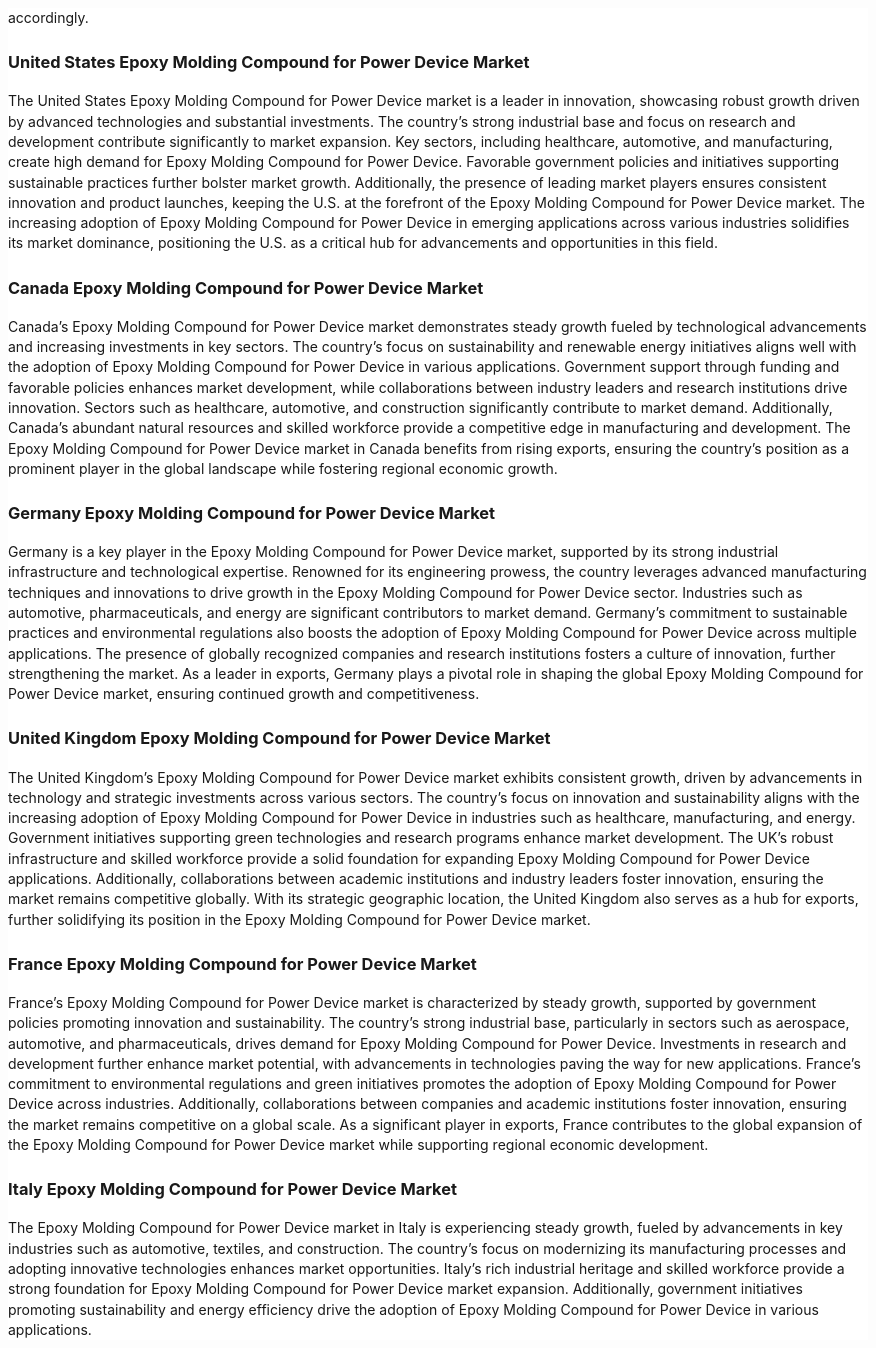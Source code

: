 accordingly.</p><h3>United States Epoxy Molding Compound for Power Device Market</h3><p>The United States Epoxy Molding Compound for Power Device market is a leader in innovation, showcasing robust growth driven by advanced technologies and substantial investments. The country&rsquo;s strong industrial base and focus on research and development contribute significantly to market expansion. Key sectors, including healthcare, automotive, and manufacturing, create high demand for Epoxy Molding Compound for Power Device. Favorable government policies and initiatives supporting sustainable practices further bolster market growth. Additionally, the presence of leading market players ensures consistent innovation and product launches, keeping the U.S. at the forefront of the Epoxy Molding Compound for Power Device market. The increasing adoption of Epoxy Molding Compound for Power Device in emerging applications across various industries solidifies its market dominance, positioning the U.S. as a critical hub for advancements and opportunities in this field.</p><h3>Canada Epoxy Molding Compound for Power Device Market</h3><p>Canada&rsquo;s Epoxy Molding Compound for Power Device market demonstrates steady growth fueled by technological advancements and increasing investments in key sectors. The country&rsquo;s focus on sustainability and renewable energy initiatives aligns well with the adoption of Epoxy Molding Compound for Power Device in various applications. Government support through funding and favorable policies enhances market development, while collaborations between industry leaders and research institutions drive innovation. Sectors such as healthcare, automotive, and construction significantly contribute to market demand. Additionally, Canada&rsquo;s abundant natural resources and skilled workforce provide a competitive edge in manufacturing and development. The Epoxy Molding Compound for Power Device market in Canada benefits from rising exports, ensuring the country&rsquo;s position as a prominent player in the global landscape while fostering regional economic growth.</p><h3>Germany Epoxy Molding Compound for Power Device Market</h3><p>Germany is a key player in the Epoxy Molding Compound for Power Device market, supported by its strong industrial infrastructure and technological expertise. Renowned for its engineering prowess, the country leverages advanced manufacturing techniques and innovations to drive growth in the Epoxy Molding Compound for Power Device sector. Industries such as automotive, pharmaceuticals, and energy are significant contributors to market demand. Germany&rsquo;s commitment to sustainable practices and environmental regulations also boosts the adoption of Epoxy Molding Compound for Power Device across multiple applications. The presence of globally recognized companies and research institutions fosters a culture of innovation, further strengthening the market. As a leader in exports, Germany plays a pivotal role in shaping the global Epoxy Molding Compound for Power Device market, ensuring continued growth and competitiveness.</p><h3>United Kingdom Epoxy Molding Compound for Power Device Market</h3><p>The United Kingdom&rsquo;s Epoxy Molding Compound for Power Device market exhibits consistent growth, driven by advancements in technology and strategic investments across various sectors. The country&rsquo;s focus on innovation and sustainability aligns with the increasing adoption of Epoxy Molding Compound for Power Device in industries such as healthcare, manufacturing, and energy. Government initiatives supporting green technologies and research programs enhance market development. The UK&rsquo;s robust infrastructure and skilled workforce provide a solid foundation for expanding Epoxy Molding Compound for Power Device applications. Additionally, collaborations between academic institutions and industry leaders foster innovation, ensuring the market remains competitive globally. With its strategic geographic location, the United Kingdom also serves as a hub for exports, further solidifying its position in the Epoxy Molding Compound for Power Device market.</p><h3>France Epoxy Molding Compound for Power Device Market</h3><p>France&rsquo;s Epoxy Molding Compound for Power Device market is characterized by steady growth, supported by government policies promoting innovation and sustainability. The country&rsquo;s strong industrial base, particularly in sectors such as aerospace, automotive, and pharmaceuticals, drives demand for Epoxy Molding Compound for Power Device. Investments in research and development further enhance market potential, with advancements in technologies paving the way for new applications. France&rsquo;s commitment to environmental regulations and green initiatives promotes the adoption of Epoxy Molding Compound for Power Device across industries. Additionally, collaborations between companies and academic institutions foster innovation, ensuring the market remains competitive on a global scale. As a significant player in exports, France contributes to the global expansion of the Epoxy Molding Compound for Power Device market while supporting regional economic development.</p><h3>Italy Epoxy Molding Compound for Power Device Market</h3><p>The Epoxy Molding Compound for Power Device market in Italy is experiencing steady growth, fueled by advancements in key industries such as automotive, textiles, and construction. The country&rsquo;s focus on modernizing its manufacturing processes and adopting innovative technologies enhances market opportunities. Italy&rsquo;s rich industrial heritage and skilled workforce provide a strong foundation for Epoxy Molding Compound for Power Device market expansion. Additionally, government initiatives promoting sustainability and energy efficiency drive the adoption of Epoxy Molding Compound for Power Device in various applications.